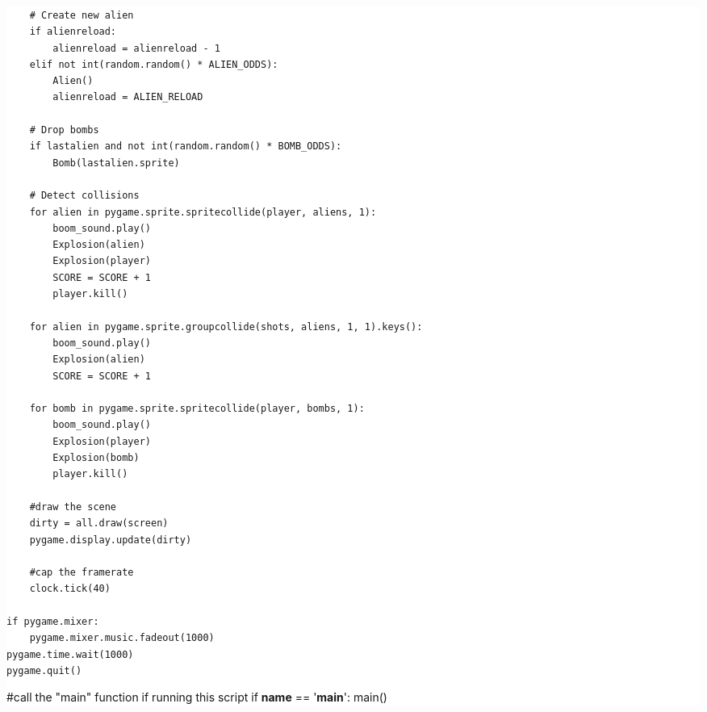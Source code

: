         # Create new alien
        if alienreload:
            alienreload = alienreload - 1
        elif not int(random.random() * ALIEN_ODDS):
            Alien()
            alienreload = ALIEN_RELOAD

        # Drop bombs
        if lastalien and not int(random.random() * BOMB_ODDS):
            Bomb(lastalien.sprite)

        # Detect collisions
        for alien in pygame.sprite.spritecollide(player, aliens, 1):
            boom_sound.play()
            Explosion(alien)
            Explosion(player)
            SCORE = SCORE + 1
            player.kill()

        for alien in pygame.sprite.groupcollide(shots, aliens, 1, 1).keys():
            boom_sound.play()
            Explosion(alien)
            SCORE = SCORE + 1

        for bomb in pygame.sprite.spritecollide(player, bombs, 1):
            boom_sound.play()
            Explosion(player)
            Explosion(bomb)
            player.kill()

        #draw the scene
        dirty = all.draw(screen)
        pygame.display.update(dirty)

        #cap the framerate
        clock.tick(40)

    if pygame.mixer:
        pygame.mixer.music.fadeout(1000)
    pygame.time.wait(1000)
    pygame.quit()



#call the "main" function if running this script
if __name__ == '__main__': main()


